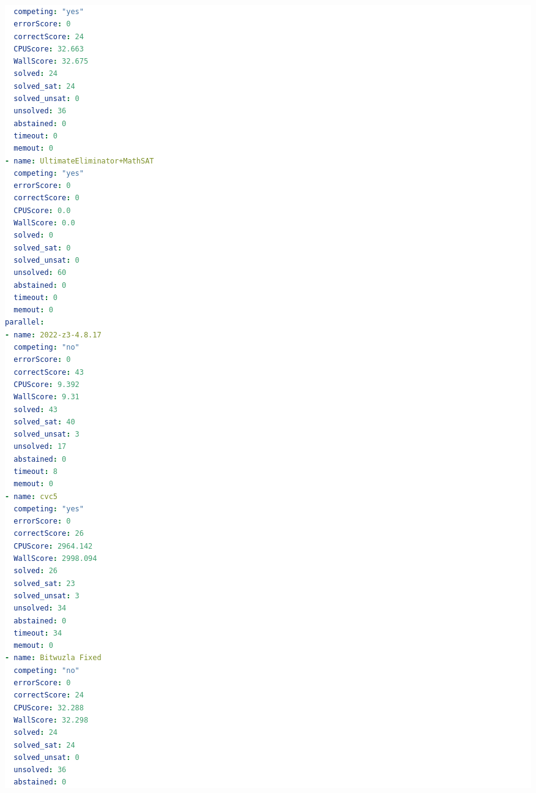 ```yaml
  competing: "yes"
  errorScore: 0
  correctScore: 24
  CPUScore: 32.663
  WallScore: 32.675
  solved: 24
  solved_sat: 24
  solved_unsat: 0
  unsolved: 36
  abstained: 0
  timeout: 0
  memout: 0
- name: UltimateEliminator+MathSAT
  competing: "yes"
  errorScore: 0
  correctScore: 0
  CPUScore: 0.0
  WallScore: 0.0
  solved: 0
  solved_sat: 0
  solved_unsat: 0
  unsolved: 60
  abstained: 0
  timeout: 0
  memout: 0
parallel:
- name: 2022-z3-4.8.17
  competing: "no"
  errorScore: 0
  correctScore: 43
  CPUScore: 9.392
  WallScore: 9.31
  solved: 43
  solved_sat: 40
  solved_unsat: 3
  unsolved: 17
  abstained: 0
  timeout: 8
  memout: 0
- name: cvc5
  competing: "yes"
  errorScore: 0
  correctScore: 26
  CPUScore: 2964.142
  WallScore: 2998.094
  solved: 26
  solved_sat: 23
  solved_unsat: 3
  unsolved: 34
  abstained: 0
  timeout: 34
  memout: 0
- name: Bitwuzla Fixed
  competing: "no"
  errorScore: 0
  correctScore: 24
  CPUScore: 32.288
  WallScore: 32.298
  solved: 24
  solved_sat: 24
  solved_unsat: 0
  unsolved: 36
  abstained: 0
```
